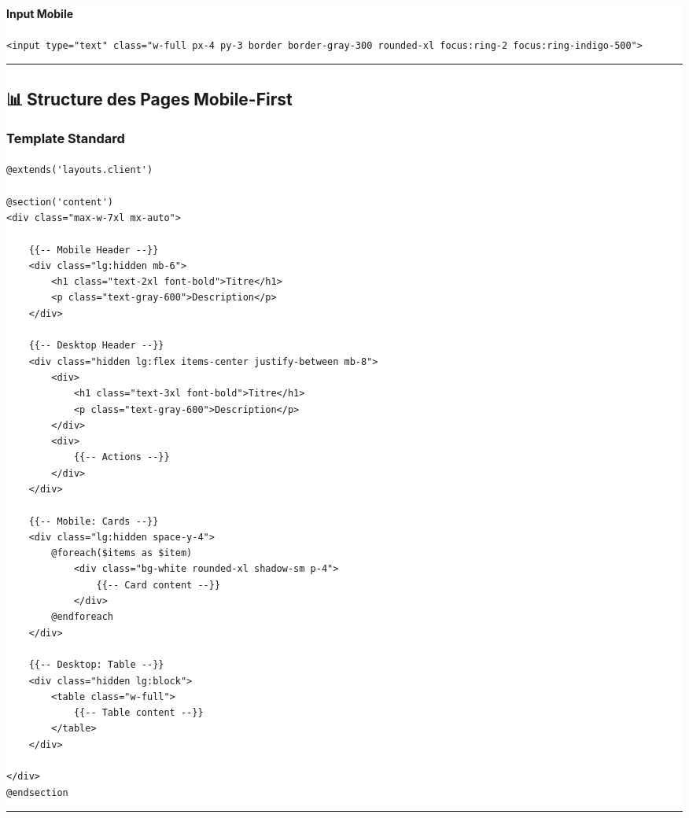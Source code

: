 #### Input Mobile
```blade
<input type="text" class="w-full px-4 py-3 border border-gray-300 rounded-xl focus:ring-2 focus:ring-indigo-500">
```

---

## 📊 Structure des Pages Mobile-First

### Template Standard
```blade
@extends('layouts.client')

@section('content')
<div class="max-w-7xl mx-auto">
    
    {{-- Mobile Header --}}
    <div class="lg:hidden mb-6">
        <h1 class="text-2xl font-bold">Titre</h1>
        <p class="text-gray-600">Description</p>
    </div>
    
    {{-- Desktop Header --}}
    <div class="hidden lg:flex items-center justify-between mb-8">
        <div>
            <h1 class="text-3xl font-bold">Titre</h1>
            <p class="text-gray-600">Description</p>
        </div>
        <div>
            {{-- Actions --}}
        </div>
    </div>
    
    {{-- Mobile: Cards --}}
    <div class="lg:hidden space-y-4">
        @foreach($items as $item)
            <div class="bg-white rounded-xl shadow-sm p-4">
                {{-- Card content --}}
            </div>
        @endforeach
    </div>
    
    {{-- Desktop: Table --}}
    <div class="hidden lg:block">
        <table class="w-full">
            {{-- Table content --}}
        </table>
    </div>
    
</div>
@endsection
```

---